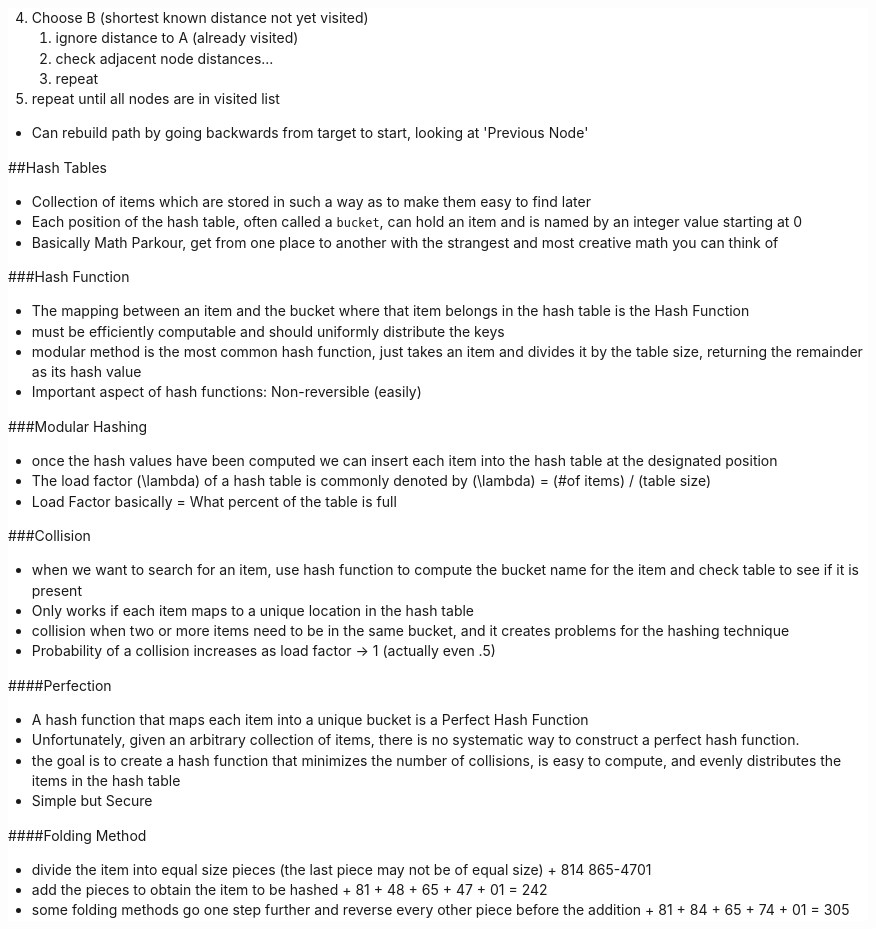 4. Choose B (shortest known distance not yet visited)
      1. ignore distance to A (already visited)
      2. check adjacent node distances...
      3. repeat
5. repeat until all nodes are in visited list

- Can rebuild path by going backwards from target to start, looking at 'Previous Node'


##Hash Tables
- Collection of items which are stored in such a way as to make them easy to find later
- Each position of the hash table, often called a `bucket`, can hold an item and is named by an integer value starting at 0
- Basically Math Parkour, get from one place to another with the strangest and most creative math you can think of

###Hash Function
- The mapping between an item and the bucket where that item belongs in the hash table is the Hash Function
- must be efficiently computable and should uniformly distribute the keys
- modular method is the most common hash function, just takes an item and divides it by the table size, returning the remainder as its hash value
- Important aspect of hash functions: Non-reversible (easily)

###Modular Hashing
- once the hash values have been computed we can insert each item into the hash table at the designated position
- The load factor (\lambda) of a hash table is commonly denoted by (\lambda) = (#of items) / (table size)
- Load Factor basically = What percent of the table is full

###Collision
- when we want to search for an item, use hash function to compute the bucket name for the item and check table to see if it is present
- Only works if each item maps to a unique location in the hash table
- collision when two or more items need to be in the same bucket, and it creates problems for the hashing technique
- Probability of a collision increases as load factor -> 1 (actually even .5)

####Perfection
- A hash function that maps each item into a unique bucket is a Perfect Hash Function
- Unfortunately, given an arbitrary collection of items, there is no systematic way to construct a perfect hash function.
- the goal is to create a hash function that minimizes the number of collisions, is easy to compute, and evenly distributes the items in the hash table
- Simple but Secure

####Folding Method
- divide the item into equal size pieces (the last piece may not be of equal size)
      + 814 865-4701
- add the pieces to obtain the item to be hashed
      + 81 + 48 + 65 + 47 + 01 = 242
- some folding methods go one step further and reverse every other piece 
before the addition
      + 81 + 84 + 65 + 74 + 01 = 305
